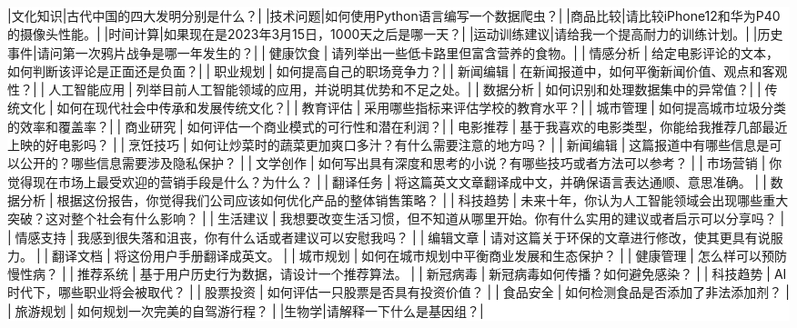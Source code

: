 |文化知识|古代中国的四大发明分别是什么？|
|技术问题|如何使用Python语言编写一个数据爬虫？|
|商品比较|请比较iPhone12和华为P40的摄像头性能。|
|时间计算|如果现在是2023年3月15日，1000天之后是哪一天？|
|运动训练建议|请给我一个提高耐力的训练计划。|
|历史事件|请问第一次鸦片战争是哪一年发生的？|
| 健康饮食 | 请列举出一些低卡路里但富含营养的食物。|
| 情感分析 | 给定电影评论的文本，如何判断该评论是正面还是负面？|
| 职业规划 | 如何提高自己的职场竞争力？|
| 新闻编辑 | 在新闻报道中，如何平衡新闻价值、观点和客观性？|
| 人工智能应用 | 列举目前人工智能领域的应用，并说明其优势和不足之处。|
| 数据分析 | 如何识别和处理数据集中的异常值？|
| 传统文化 | 如何在现代社会中传承和发展传统文化？|
| 教育评估 | 采用哪些指标来评估学校的教育水平？|
| 城市管理 | 如何提高城市垃圾分类的效率和覆盖率？|
| 商业研究 | 如何评估一个商业模式的可行性和潜在利润？|
| 电影推荐 | 基于我喜欢的电影类型，你能给我推荐几部最近上映的好电影吗？ |
| 烹饪技巧 | 如何让炒菜时的蔬菜更加爽口多汁？有什么需要注意的地方吗？ |
| 新闻编辑 | 这篇报道中有哪些信息是可以公开的？哪些信息需要涉及隐私保护？ |
| 文学创作 | 如何写出具有深度和思考的小说？有哪些技巧或者方法可以参考？ |
| 市场营销 | 你觉得现在市场上最受欢迎的营销手段是什么？为什么？ |
| 翻译任务 | 将这篇英文文章翻译成中文，并确保语言表达通顺、意思准确。 |
| 数据分析 | 根据这份报告，你觉得我们公司应该如何优化产品的整体销售策略？ |
| 科技趋势 | 未来十年，你认为人工智能领域会出现哪些重大突破？这对整个社会有什么影响？ |
| 生活建议 | 我想要改变生活习惯，但不知道从哪里开始。你有什么实用的建议或者启示可以分享吗？ |
| 情感支持 | 我感到很失落和沮丧，你有什么话或者建议可以安慰我吗？ |
| 编辑文章                         | 请对这篇关于环保的文章进行修改，使其更具有说服力。                               |
| 翻译文档                         | 将这份用户手册翻译成英文。                                                  |
| 城市规划                         | 如何在城市规划中平衡商业发展和生态保护？                                       |
| 健康管理                         | 怎么样可以预防慢性病？                                                    |
| 推荐系统                         | 基于用户历史行为数据，请设计一个推荐算法。                                     |
| 新冠病毒                         | 新冠病毒如何传播？如何避免感染？                                            |
| 科技趋势                         | AI时代下，哪些职业将会被取代？                                               |
| 股票投资                         | 如何评估一只股票是否具有投资价值？                                           |
| 食品安全                         | 如何检测食品是否添加了非法添加剂？                                           |
| 旅游规划                         | 如何规划一次完美的自驾游行程？                                               |
|生物学|请解释一下什么是基因组？|